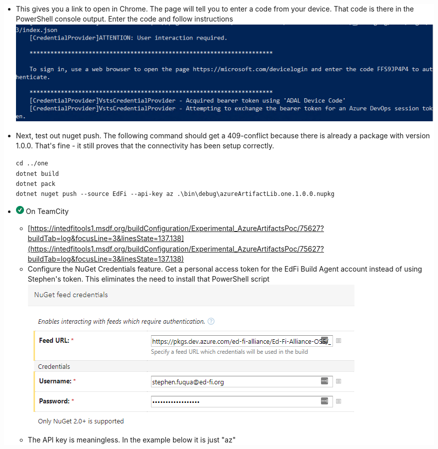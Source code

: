   - This gives you a link to open in Chrome. The page will tell you to enter
    a code from your device. That code is there in the PowerShell console
    output. Enter the code and follow instructions  
    ![](../../../static/img/cross-functional-projects/image2020-7-6_15-51-46.png)
  - Next, test out nuget push. The following command should get a
    409-conflict because there is already a package with version 1.0.0.
    That's fine - it still proves that the connectivity has been setup
    correctly.

    ```
    cd ../one
    dotnet build
    dotnet pack
    dotnet nuget push --source EdFi --api-key az .\bin\debug\azureArtifactLib.one.1.0.0.nupkg
    ```

  - ![(tick)](../../../static/img/continuous-integration/check.png)
    On TeamCity

    - [https://intedfitools1.msdf.org/buildConfiguration/Experimental_AzureArtifactsPoc/75627?buildTab=log&focusLine=3&linesState=137.138](https://intedfitools1.msdf.org/buildConfiguration/Experimental_AzureArtifactsPoc/75627?buildTab=log&focusLine=3&linesState=137.138)
    - Configure the NuGet Credentials feature. Get a personal access token
      for the EdFi Build Agent account instead of using Stephen's token.
      This eliminates the need to install that PowerShell script   
      ![](../../../static/img/cross-functional-projects/image2020-7-6_16-30-26.png)
    - The API key is meaningless. In the example below it is just "az"  